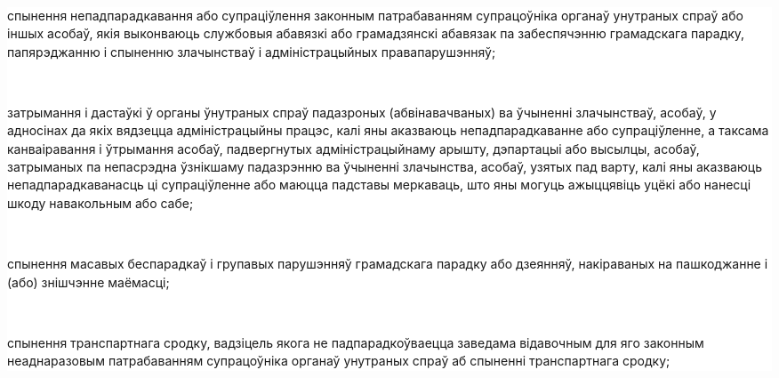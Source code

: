 <div>

спынення непадпарадкавання або супраціўлення законным патрабаванням
супрацоўніка органаў унутраных спраў або іншых асобаў, якія
выконваюць службовыя абавязкі або грамадзянскі абавязак па
забеспячэнню грамадскага парадку, папярэджанню і спыненню
злачынстваў і адміністрацыйных правапарушэнняў;

</div>

<div>

 

</div>

<div>

затрымання і дастаўкі ў органы ўнутраных спраў падазроных
(абвінавачваных) ва ўчыненні злачынстваў, асобаў, у
адносінах да якіх вядзецца адміністрацыйны працэс, калі яны
аказваюць непадпарадкаванне або супраціўленне, а таксама
канваіравання і ўтрымання асобаў, падвергнутых
адміністрацыйнаму арышту, дэпартацыі або высылцы,
асобаў, затрыманых па непасрэдна ўзнікшаму падазрэнню ва ўчыненні
злачынства, асобаў, узятых пад варту, калі яны аказваюць
непадпарадкаванасць ці супраціўленне або маюцца падставы
меркаваць, што яны могуць ажыццявіць уцёкі або нанесці шкоду
навакольным або сабе;

</div>

<div>

 

</div>

<div>

спынення масавых беспарадкаў і групавых парушэнняў грамадскага парадку
або дзеянняў, накіраваных на пашкоджанне і (або) знішчэнне маёмасці;

</div>

<div>

 

</div>

<div>

спынення транспартнага сродку, вадзіцель якога не падпарадкоўваецца
заведама відавочным для яго законным неаднаразовым патрабаванням
супрацоўніка органаў унутраных спраў аб спыненні транспартнага
сродку;

</div>

<div>
